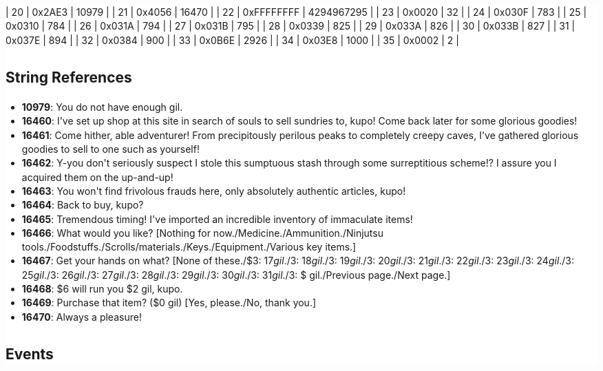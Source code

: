 |      20 | 0x2AE3      |       10979 |
|      21 | 0x4056      |       16470 |
|      22 | 0xFFFFFFFF  |  4294967295 |
|      23 | 0x0020      |          32 |
|      24 | 0x030F      |         783 |
|      25 | 0x0310      |         784 |
|      26 | 0x031A      |         794 |
|      27 | 0x031B      |         795 |
|      28 | 0x0339      |         825 |
|      29 | 0x033A      |         826 |
|      30 | 0x033B      |         827 |
|      31 | 0x037E      |         894 |
|      32 | 0x0384      |         900 |
|      33 | 0x0B6E      |        2926 |
|      34 | 0x03E8      |        1000 |
|      35 | 0x0002      |           2 |

## String References

- **10979**: You do not have enough gil.
- **16460**: I've set up shop at this site in search of souls to sell sundries to, kupo! Come back later for some glorious goodies!
- **16461**: Come hither, able adventurer! From precipitously perilous peaks to completely creepy caves, I've gathered glorious goodies to sell to one such as yourself!
- **16462**: Y-you don't seriously suspect I stole this sumptuous stash through some surreptitious scheme!? I assure you I acquired them on the up-and-up!
- **16463**: You won't find frivolous frauds here, only absolutely authentic articles, kupo!
- **16464**: Back to buy, kupo?
- **16465**: Tremendous timing! I've imported an incredible inventory of immaculate items!
- **16466**: What would you like? [Nothing for now./Medicine./Ammunition./Ninjutsu tools./Foodstuffs./Scrolls/materials./Keys./Equipment./Various key items.]
- **16467**: Get your hands on what? [None of these./$3: $17 gil./$3: $18 gil./$3: $19 gil./$3: $20 gil./$3: $21 gil./$3: $22 gil./$3: $23 gil./$3: $24 gil./$3: $25 gil./$3: $26 gil./$3: $27 gil./$3: $28 gil./$3: $29 gil./$3: $30 gil./$3: $31 gil./$3: $ gil./Previous page./Next page.]
- **16468**: $6 will run you $2 gil, kupo.
- **16469**: Purchase that item? ($0 gil) [Yes, please./No, thank you.]
- **16470**: Always a pleasure!

## Events
